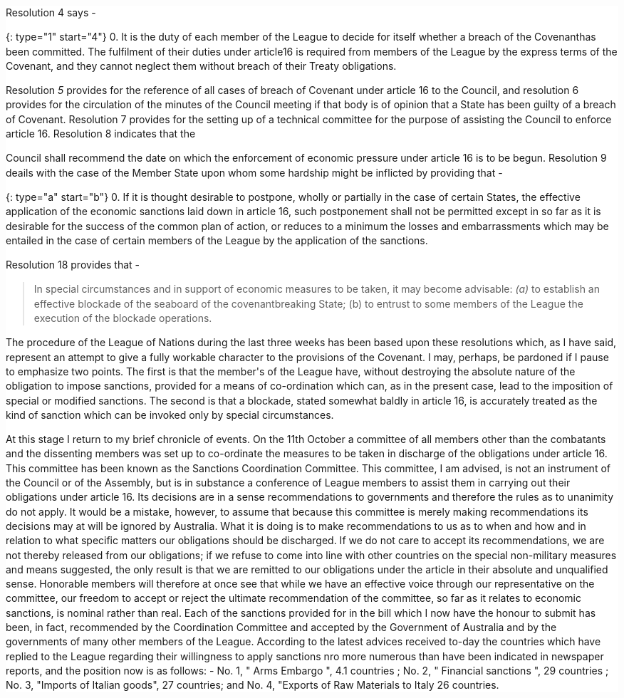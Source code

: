 Resolution 4 says - 

{: type="1" start="4"}
0. It is the duty of each member of the League to decide for itself whether a breach of the Covenanthas been committed. The fulfilment of their duties under article16 is required from members of the League by the express terms of the Covenant, and they cannot neglect them without breach of their Treaty obligations. 

Resolution  *5*  provides for the reference of all cases of breach of Covenant under article 16 to the Council, and resolution 6 provides for the circulation of the minutes of the Council meeting if that body is of opinion that a State has been guilty of a breach of Covenant. Resolution 7 provides for the setting up of a technical committee for the purpose of assisting the Council to enforce article 16. Resolution 8 indicates that the 

Council shall recommend the date on which the enforcement of economic pressure under article 16 is to be begun. Resolution 9 deails with the case of the Member State upon whom some hardship might be inflicted by providing that - 

{: type="a" start="b"}
0. If it is thought desirable to postpone, wholly or partially in the case of certain States, the effective application of the economic sanctions laid down in article 16, such postponement shall not be permitted except in so far as it is desirable for the success of the common plan of action, or reduces to a minimum the losses and embarrassments which may be entailed in the case of certain members of the League by the application of the sanctions. 

Resolution 18 provides that - 

  >In special circumstances and in support of economic measures to be taken, it may become advisable:  *(a)*  to establish an effective blockade of the seaboard of the covenantbreaking State; (b) to entrust to some members of the League the execution of the blockade operations. 

The procedure of the League of Nations during the last three weeks has been based upon these resolutions which, as I have said, represent an attempt to give a fully workable character to the provisions of the Covenant. I may, perhaps, be pardoned if I pause to emphasize two points. The first is that the member's of the League have, without destroying the absolute nature of the obligation to impose sanctions, provided for a means of co-ordination which can, as in the present case, lead to the imposition of special or modified sanctions. The second is that a blockade, stated somewhat baldly in article 16, is accurately treated as the kind of sanction which can be invoked only by special circumstances. 

At this stage I return to my brief chronicle of events. On the 11th October a committee of all members other than the combatants and the dissenting members was set up to co-ordinate the measures to be taken in discharge of the obligations under article 16. This committee has been known as the Sanctions Coordination Committee. This committee, I am advised, is not an instrument of the Council or of the Assembly, but is in substance a conference of League members to assist them in carrying out their obligations under article 16. Its decisions are in a sense recommendations to governments and therefore the rules as to unanimity do not apply. It would be a mistake, however, to assume that because this committee is merely making recommendations its decisions may at will be ignored by Australia. What it is doing is to make recommendations to us as to when and how and in relation to what specific matters our obligations should be discharged. If we do not care to accept its recommendations, we are not thereby released from our obligations; if we refuse to come into line with other countries on the special non-military measures and means suggested, the only result is that we are remitted to our obligations under the article in their absolute and unqualified sense. Honorable members will therefore at once see that while we have an effective voice through our representative on the committee, our freedom to accept or reject the ultimate recommendation of the committee, so far as it relates to economic sanctions, is nominal rather than real. Each of the sanctions provided for in the bill which I now have the honour to submit has been, in fact, recommended by the Coordination Committee and accepted by the Government of Australia and by the governments of many other members of the League. According to the latest advices received to-day the countries which have replied to the League regarding their willingness to apply sanctions nro more numerous than have been indicated in newspaper reports, and the position now is as follows: - No. 1, " Arms Embargo ", 4.1 countries ; No. 2, " Financial sanctions ", 29 countries ; No. 3, "Imports of Italian goods", 27 countries; and No. 4, "Exports of Raw Materials to Italy 26 countries. 
